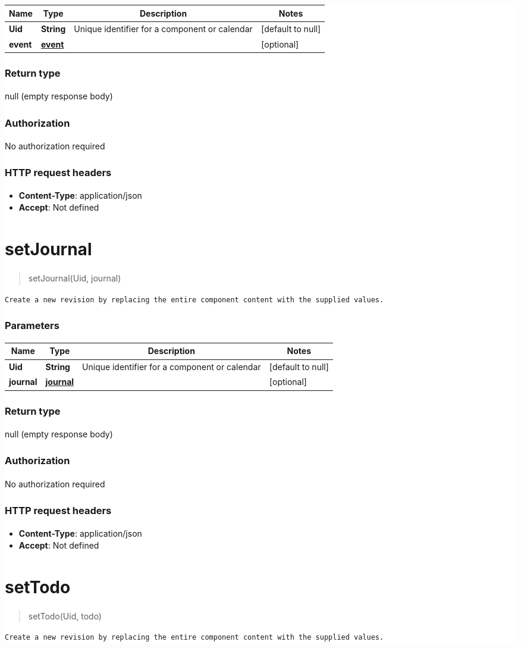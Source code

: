 Name | Type | Description  | Notes
------------- | ------------- | ------------- | -------------
 **Uid** | **String**| Unique identifier for a component or calendar | [default to null]
 **event** | [**event**](../Models/event.md)|  | [optional]

### Return type

null (empty response body)

### Authorization

No authorization required

### HTTP request headers

- **Content-Type**: application/json
- **Accept**: Not defined

<a name="setJournal"></a>
# **setJournal**
> setJournal(Uid, journal)



    Create a new revision by replacing the entire component content with the supplied values.

### Parameters

Name | Type | Description  | Notes
------------- | ------------- | ------------- | -------------
 **Uid** | **String**| Unique identifier for a component or calendar | [default to null]
 **journal** | [**journal**](../Models/journal.md)|  | [optional]

### Return type

null (empty response body)

### Authorization

No authorization required

### HTTP request headers

- **Content-Type**: application/json
- **Accept**: Not defined

<a name="setTodo"></a>
# **setTodo**
> setTodo(Uid, todo)



    Create a new revision by replacing the entire component content with the supplied values.
